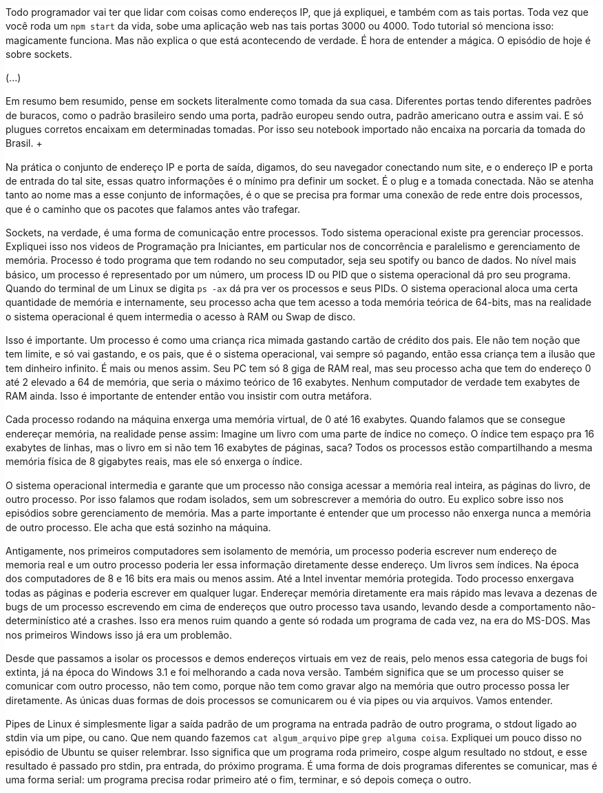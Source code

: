 <p>Todo programador vai ter que lidar com coisas como endereços IP, que já expliquei, e também com as tais portas. Toda vez que você roda um <code>npm start</code> da vida, sobe uma aplicação web nas tais portas 3000 ou 4000. Todo tutorial só menciona isso: magicamente funciona. Mas não explica o que está acontecendo de verdade. É hora de entender a mágica. O episódio de hoje é sobre sockets.</p>
<p>(...)</p>
<p>Em resumo bem resumido, pense em sockets literalmente como tomada da sua casa. Diferentes portas tendo diferentes padrões de buracos, como o padrão brasileiro sendo uma porta, padrão europeu sendo outra, padrão americano outra e assim vai. E só plugues corretos encaixam em determinadas tomadas. Por isso seu notebook importado não encaixa na porcaria da tomada do Brasil. +</p>
<p>Na prática o conjunto de endereço IP e porta de saída, digamos, do seu navegador conectando num site, e o endereço IP e porta de entrada do tal site, essas quatro informações é o mínimo pra definir um socket. É o plug e a tomada conectada. Não se atenha tanto ao nome mas a esse conjunto de informações, é o que se precisa pra formar uma conexão de rede entre dois processos, que é o caminho que os pacotes que falamos antes vão trafegar.</p>
<p>Sockets, na verdade, é uma forma de comunicação entre processos. Todo sistema operacional existe pra gerenciar processos. Expliquei isso nos videos de Programação pra Iniciantes, em particular nos de concorrência e paralelismo e gerenciamento de memória. Processo é todo programa que tem rodando no seu computador, seja seu spotify ou banco de dados. No nível mais básico, um processo é representado por um número, um process ID ou PID que o sistema operacional dá pro seu programa. Quando do terminal de um Linux se digita <code>ps -ax</code> dá pra ver os processos e seus PIDs. O sistema operacional aloca uma certa quantidade de memória e internamente, seu processo acha que tem acesso a toda memória teórica de 64-bits, mas na realidade o sistema operacional é quem intermedia o acesso à RAM ou Swap de disco.</p>
<p>Isso é importante. Um processo é como uma criança rica mimada gastando cartão de crédito dos pais. Ele não tem noção que tem limite, e só vai gastando, e os pais, que é o sistema operacional, vai sempre só pagando, então essa criança tem a ilusão que tem dinheiro infinito. É mais ou menos assim. Seu PC tem só 8 giga de RAM real, mas seu processo acha que tem do endereço 0 até 2 elevado a 64 de memória, que seria o máximo teórico de 16 exabytes. Nenhum computador de verdade tem exabytes de RAM ainda. Isso é importante de entender então vou insistir com outra metáfora.</p>
<p>Cada processo rodando na máquina enxerga uma memória virtual, de 0 até 16 exabytes. Quando falamos que se consegue endereçar memória, na realidade pense assim: Imagine um livro com uma parte de índice no começo. O índice tem espaço pra 16 exabytes de linhas, mas o livro em si não tem 16 exabytes de páginas, saca? Todos os processos estão compartilhando a mesma memória física de 8 gigabytes reais, mas ele só enxerga o índice.</p>
<p>O sistema operacional intermedia e garante que um processo não consiga acessar a memória real inteira, as páginas do livro, de outro processo. Por isso falamos que rodam isolados, sem um sobrescrever a memória do outro. Eu explico sobre isso nos episódios sobre gerenciamento de memória. Mas a parte importante é entender que um processo não enxerga nunca a memória de outro processo. Ele acha que está sozinho na máquina.</p>
<p>Antigamente, nos primeiros computadores sem isolamento de memória, um processo poderia escrever num endereço de memoria real e um outro processo poderia ler essa informação diretamente desse endereço. Um livros sem índices. Na época dos computadores de 8 e 16 bits era mais ou menos assim. Até a Intel inventar memória protegida. Todo processo enxergava todas as páginas e poderia escrever em qualquer lugar. Endereçar memória diretamente era mais rápido mas levava a dezenas de bugs de um processo escrevendo em cima de endereços que outro processo tava usando, levando desde a comportamento não-determinístico até a crashes. Isso era menos ruim quando a gente só rodada um programa de cada vez, na era do MS-DOS. Mas nos primeiros Windows isso já era um problemão.</p>
<p>Desde que passamos a isolar os processos e demos endereços virtuais em vez de reais, pelo menos essa categoria de bugs foi extinta, já na época do Windows 3.1 e foi melhorando a cada nova versão. Também significa que se um processo quiser se comunicar com outro processo, não tem como, porque não tem como gravar algo na memória que outro processo possa ler diretamente. As únicas duas formas de dois processos se comunicarem ou é via pipes ou via arquivos. Vamos entender.</p>
<p>Pipes de Linux é simplesmente ligar a saída padrão de um programa na entrada padrão de outro programa, o stdout ligado ao stdin via um pipe, ou cano. Que nem quando fazemos <code>cat algum_arquivo</code> pipe <code>grep alguma coisa</code>. Expliquei um pouco disso no episódio de Ubuntu se quiser relembrar. Isso significa que um programa roda primeiro, cospe algum resultado no stdout, e esse resultado é passado pro stdin, pra entrada, do próximo programa. É uma forma de dois programas diferentes se comunicar, mas é uma forma serial: um programa precisa rodar primeiro até o fim, terminar, e só depois começa o outro.</p>